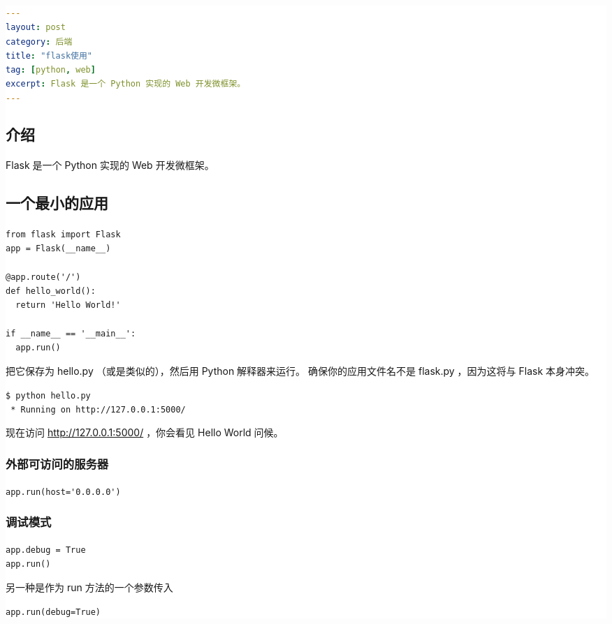 ```yaml
---
layout: post
category: 后端
title: "flask使用"
tag: [python, web]
excerpt: Flask 是一个 Python 实现的 Web 开发微框架。
---
```


## 介绍

Flask 是一个 Python 实现的 Web 开发微框架。

## 一个最小的应用

```python3
from flask import Flask
app = Flask(__name__)

@app.route('/')
def hello_world():
  return 'Hello World!'

if __name__ == '__main__':
  app.run()
```

把它保存为 hello.py （或是类似的），然后用 Python 解释器来运行。 确保你的应用文件名不是 flask.py ，因为这将与 Flask 本身冲突。

```shell
$ python hello.py
 * Running on http://127.0.0.1:5000/
```

现在访问 http://127.0.0.1:5000/ ，你会看见 Hello World 问候。

### 外部可访问的服务器

```python3
app.run(host='0.0.0.0')
```

### 调试模式

```python3
app.debug = True
app.run()
```

另一种是作为 run 方法的一个参数传入

```python3
app.run(debug=True)
```
